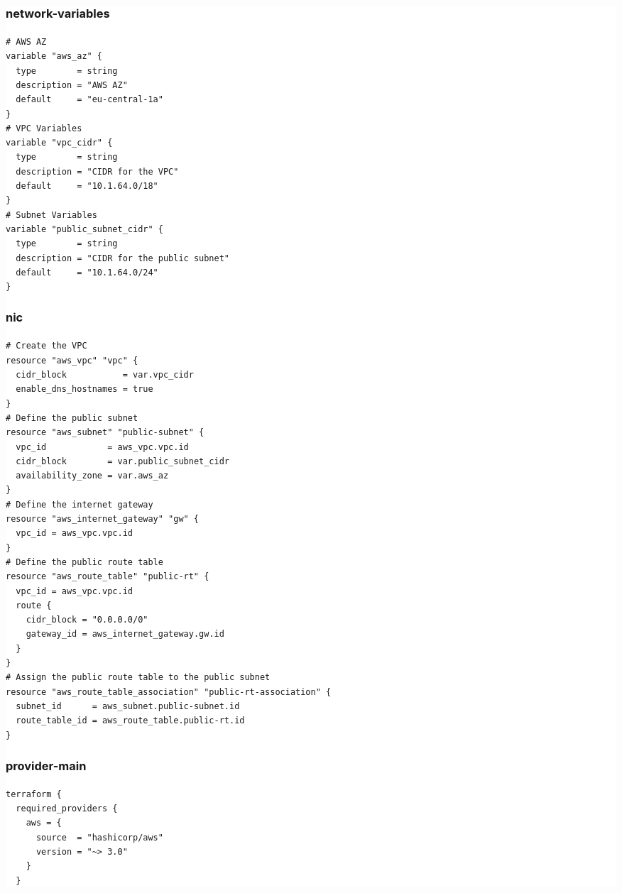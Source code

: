 ```
```
### network-variables
```
# AWS AZ
variable "aws_az" {
  type        = string
  description = "AWS AZ"
  default     = "eu-central-1a"
}
# VPC Variables
variable "vpc_cidr" {
  type        = string
  description = "CIDR for the VPC"
  default     = "10.1.64.0/18"
}
# Subnet Variables
variable "public_subnet_cidr" {
  type        = string
  description = "CIDR for the public subnet"
  default     = "10.1.64.0/24"
}
```
### nic
```
# Create the VPC
resource "aws_vpc" "vpc" {
  cidr_block           = var.vpc_cidr
  enable_dns_hostnames = true
}
# Define the public subnet
resource "aws_subnet" "public-subnet" {
  vpc_id            = aws_vpc.vpc.id
  cidr_block        = var.public_subnet_cidr
  availability_zone = var.aws_az
}
# Define the internet gateway
resource "aws_internet_gateway" "gw" {
  vpc_id = aws_vpc.vpc.id
}
# Define the public route table
resource "aws_route_table" "public-rt" {
  vpc_id = aws_vpc.vpc.id
  route {
    cidr_block = "0.0.0.0/0"
    gateway_id = aws_internet_gateway.gw.id
  }
}
# Assign the public route table to the public subnet
resource "aws_route_table_association" "public-rt-association" {
  subnet_id      = aws_subnet.public-subnet.id
  route_table_id = aws_route_table.public-rt.id
}
```
### provider-main
```
terraform {
  required_providers {
    aws = {
      source  = "hashicorp/aws"
      version = "~> 3.0"
    }
  }
```